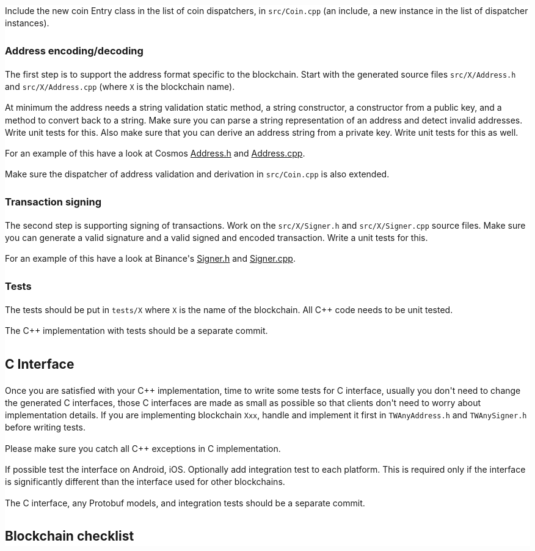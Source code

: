 Include the new coin Entry class in the list of coin dispatchers, in `src/Coin.cpp` (an include, a new instance in the list of dispatcher instances).

### Address encoding/decoding

The first step is to support the address format specific to the blockchain. Start with the generated source files `src/X/Address.h` and `src/X/Address.cpp` (where `X` is the blockchain name).

At minimum the address needs a string validation static method, a string constructor, a constructor from a public key, and a method to convert back to a string. Make sure you can parse a string representation of an address and detect invalid addresses. Write unit tests for this. Also make sure that you can derive an address string from a private key. Write unit tests for this as well.

For an example of this have a look at Cosmos [Address.h](https://github.com/trustwallet/wallet-core/blob/master/src/Cosmos/Address.h) and [Address.cpp](https://github.com/trustwallet/wallet-core/blob/master/src/Cosmos/Address.cpp).

Make sure the dispatcher of address validation and derivation in `src/Coin.cpp` is also extended.

### Transaction signing

The second step is supporting signing of transactions. Work on the `src/X/Signer.h` and `src/X/Signer.cpp` source files.
Make sure you can generate a valid signature and a valid signed and encoded transaction. Write a unit tests for this.

For an example of this have a look at Binance's [Signer.h](https://github.com/trustwallet/wallet-core/blob/master/src/Binance/Signer.h) and [Signer.cpp](https://github.com/trustwallet/wallet-core/blob/master/src/Binance/Signer.cpp).

### Tests

The tests should be put in `tests/X` where `X` is the name of the blockchain. All C++ code needs to be unit tested.

The C++ implementation with tests should be a separate commit.

## C Interface

Once you are satisfied with your C++ implementation, time to write some tests for C interface, usually you don't need to change the generated C interfaces, those C interfaces are made as small as possible so that clients don't need to worry about implementation details. If you are implementing blockchain `Xxx`, handle and implement it first in `TWAnyAddress.h` and `TWAnySigner.h` before writing tests.

Please make sure you catch all C++ exceptions in C implementation.

If possible test the interface on Android, iOS. Optionally add integration test to each platform. This is required only if the interface is significantly different than the interface used for other blockchains.

The C interface, any Protobuf models, and integration tests should be a separate commit.

## Blockchain checklist
